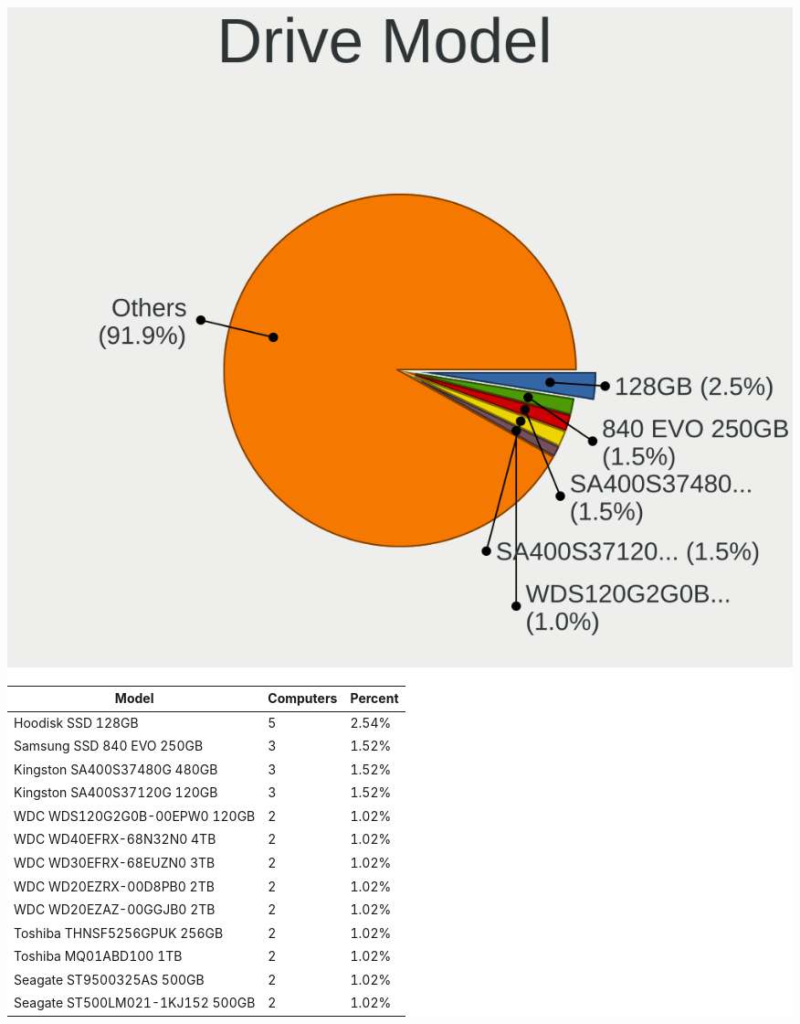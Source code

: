 ![Drive Model](./images/pie_chart_bsd/drive_model.svg)


| Model                                           | Computers | Percent |
|-------------------------------------------------|-----------|---------|
| Hoodisk SSD 128GB                               | 5         | 2.54%   |
| Samsung SSD 840 EVO 250GB                       | 3         | 1.52%   |
| Kingston SA400S37480G 480GB                     | 3         | 1.52%   |
| Kingston SA400S37120G 120GB                     | 3         | 1.52%   |
| WDC WDS120G2G0B-00EPW0 120GB                    | 2         | 1.02%   |
| WDC WD40EFRX-68N32N0 4TB                        | 2         | 1.02%   |
| WDC WD30EFRX-68EUZN0 3TB                        | 2         | 1.02%   |
| WDC WD20EZRX-00D8PB0 2TB                        | 2         | 1.02%   |
| WDC WD20EZAZ-00GGJB0 2TB                        | 2         | 1.02%   |
| Toshiba THNSF5256GPUK 256GB                     | 2         | 1.02%   |
| Toshiba MQ01ABD100 1TB                          | 2         | 1.02%   |
| Seagate ST9500325AS 500GB                       | 2         | 1.02%   |
| Seagate ST500LM021-1KJ152 500GB                 | 2         | 1.02%   |